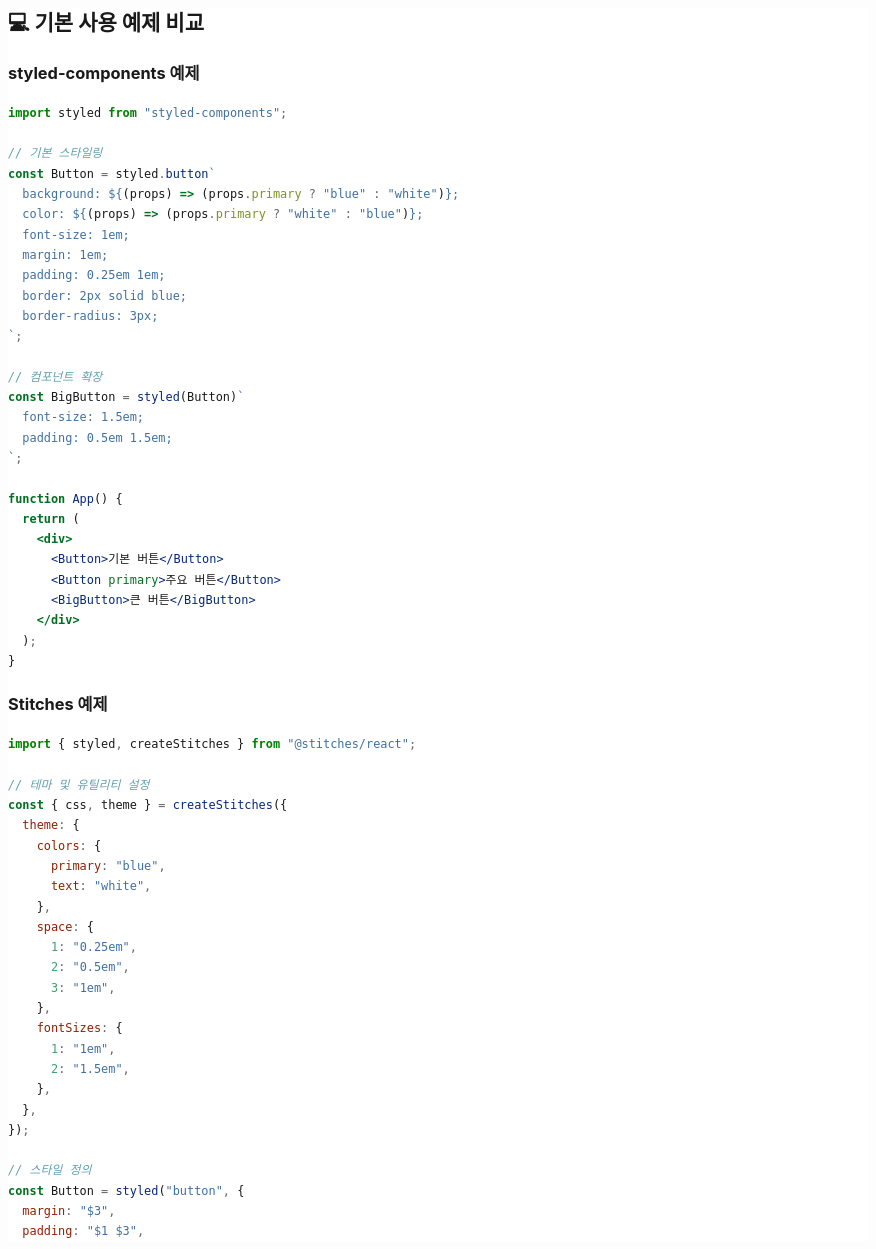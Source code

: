 ## 💻 기본 사용 예제 비교

### styled-components 예제

```jsx
import styled from "styled-components";

// 기본 스타일링
const Button = styled.button`
  background: ${(props) => (props.primary ? "blue" : "white")};
  color: ${(props) => (props.primary ? "white" : "blue")};
  font-size: 1em;
  margin: 1em;
  padding: 0.25em 1em;
  border: 2px solid blue;
  border-radius: 3px;
`;

// 컴포넌트 확장
const BigButton = styled(Button)`
  font-size: 1.5em;
  padding: 0.5em 1.5em;
`;

function App() {
  return (
    <div>
      <Button>기본 버튼</Button>
      <Button primary>주요 버튼</Button>
      <BigButton>큰 버튼</BigButton>
    </div>
  );
}
```

### Stitches 예제

```jsx
import { styled, createStitches } from "@stitches/react";

// 테마 및 유틸리티 설정
const { css, theme } = createStitches({
  theme: {
    colors: {
      primary: "blue",
      text: "white",
    },
    space: {
      1: "0.25em",
      2: "0.5em",
      3: "1em",
    },
    fontSizes: {
      1: "1em",
      2: "1.5em",
    },
  },
});

// 스타일 정의
const Button = styled("button", {
  margin: "$3",
  padding: "$1 $3",
```